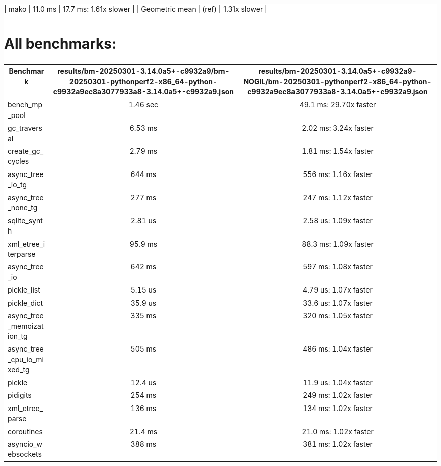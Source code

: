 | mako            | 11.0 ms                                                                                                                 | 17.7 ms: 1.61x slower                                                                                                         |
| Geometric mean  | (ref)                                                                                                                   | 1.31x slower                                                                                                                  |

All benchmarks:
===============

| Benchmark                  | results/bm-20250301-3.14.0a5+-c9932a9/bm-20250301-pythonperf2-x86_64-python-c9932a9ec8a3077933a8-3.14.0a5+-c9932a9.json | results/bm-20250301-3.14.0a5+-c9932a9-NOGIL/bm-20250301-pythonperf2-x86_64-python-c9932a9ec8a3077933a8-3.14.0a5+-c9932a9.json |
|----------------------------|:-----------------------------------------------------------------------------------------------------------------------:|:-----------------------------------------------------------------------------------------------------------------------------:|
| bench_mp_pool              | 1.46 sec                                                                                                                | 49.1 ms: 29.70x faster                                                                                                        |
| gc_traversal               | 6.53 ms                                                                                                                 | 2.02 ms: 3.24x faster                                                                                                         |
| create_gc_cycles           | 2.79 ms                                                                                                                 | 1.81 ms: 1.54x faster                                                                                                         |
| async_tree_io_tg           | 644 ms                                                                                                                  | 556 ms: 1.16x faster                                                                                                          |
| async_tree_none_tg         | 277 ms                                                                                                                  | 247 ms: 1.12x faster                                                                                                          |
| sqlite_synth               | 2.81 us                                                                                                                 | 2.58 us: 1.09x faster                                                                                                         |
| xml_etree_iterparse        | 95.9 ms                                                                                                                 | 88.3 ms: 1.09x faster                                                                                                         |
| async_tree_io              | 642 ms                                                                                                                  | 597 ms: 1.08x faster                                                                                                          |
| pickle_list                | 5.15 us                                                                                                                 | 4.79 us: 1.07x faster                                                                                                         |
| pickle_dict                | 35.9 us                                                                                                                 | 33.6 us: 1.07x faster                                                                                                         |
| async_tree_memoization_tg  | 335 ms                                                                                                                  | 320 ms: 1.05x faster                                                                                                          |
| async_tree_cpu_io_mixed_tg | 505 ms                                                                                                                  | 486 ms: 1.04x faster                                                                                                          |
| pickle                     | 12.4 us                                                                                                                 | 11.9 us: 1.04x faster                                                                                                         |
| pidigits                   | 254 ms                                                                                                                  | 249 ms: 1.02x faster                                                                                                          |
| xml_etree_parse            | 136 ms                                                                                                                  | 134 ms: 1.02x faster                                                                                                          |
| coroutines                 | 21.4 ms                                                                                                                 | 21.0 ms: 1.02x faster                                                                                                         |
| asyncio_websockets         | 388 ms                                                                                                                  | 381 ms: 1.02x faster                                                                                                          |